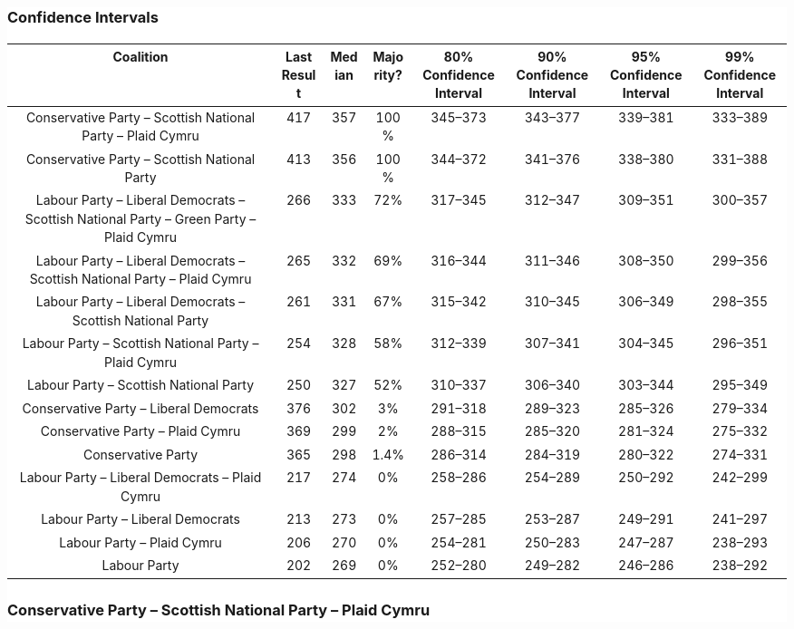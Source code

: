 ### Confidence Intervals

| Coalition | Last Result | Median | Majority? | 80% Confidence Interval | 90% Confidence Interval | 95% Confidence Interval | 99% Confidence Interval |
|:---------:|:-----------:|:------:|:---------:|:-----------------------:|:-----------------------:|:-----------------------:|:-----------------------:|
| Conservative Party – Scottish National Party – Plaid Cymru | 417 | 357 | 100% | 345–373 | 343–377 | 339–381 | 333–389 |
| Conservative Party – Scottish National Party | 413 | 356 | 100% | 344–372 | 341–376 | 338–380 | 331–388 |
| Labour Party – Liberal Democrats – Scottish National Party – Green Party – Plaid Cymru | 266 | 333 | 72% | 317–345 | 312–347 | 309–351 | 300–357 |
| Labour Party – Liberal Democrats – Scottish National Party – Plaid Cymru | 265 | 332 | 69% | 316–344 | 311–346 | 308–350 | 299–356 |
| Labour Party – Liberal Democrats – Scottish National Party | 261 | 331 | 67% | 315–342 | 310–345 | 306–349 | 298–355 |
| Labour Party – Scottish National Party – Plaid Cymru | 254 | 328 | 58% | 312–339 | 307–341 | 304–345 | 296–351 |
| Labour Party – Scottish National Party | 250 | 327 | 52% | 310–337 | 306–340 | 303–344 | 295–349 |
| Conservative Party – Liberal Democrats | 376 | 302 | 3% | 291–318 | 289–323 | 285–326 | 279–334 |
| Conservative Party – Plaid Cymru | 369 | 299 | 2% | 288–315 | 285–320 | 281–324 | 275–332 |
| Conservative Party | 365 | 298 | 1.4% | 286–314 | 284–319 | 280–322 | 274–331 |
| Labour Party – Liberal Democrats – Plaid Cymru | 217 | 274 | 0% | 258–286 | 254–289 | 250–292 | 242–299 |
| Labour Party – Liberal Democrats | 213 | 273 | 0% | 257–285 | 253–287 | 249–291 | 241–297 |
| Labour Party – Plaid Cymru | 206 | 270 | 0% | 254–281 | 250–283 | 247–287 | 238–293 |
| Labour Party | 202 | 269 | 0% | 252–280 | 249–282 | 246–286 | 238–292 |

### Conservative Party – Scottish National Party – Plaid Cymru
